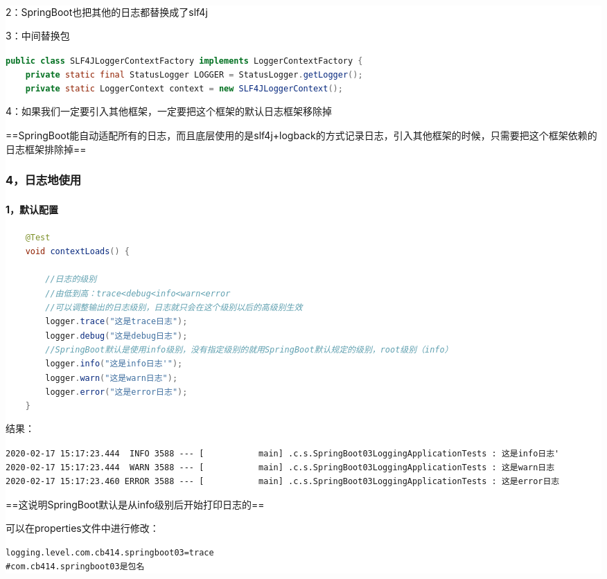 2：SpringBoot也把其他的日志都替换成了slf4j

3：中间替换包

```java
public class SLF4JLoggerContextFactory implements LoggerContextFactory {
    private static final StatusLogger LOGGER = StatusLogger.getLogger();
    private static LoggerContext context = new SLF4JLoggerContext();
```

4：如果我们一定要引入其他框架，一定要把这个框架的默认日志框架移除掉

==SpringBoot能自动适配所有的日志，而且底层使用的是slf4j+logback的方式记录日志，引入其他框架的时候，只需要把这个框架依赖的日志框架排除掉==





### 4，日志地使用

#### 1，默认配置

```java
    @Test
    void contextLoads() {

        //日志的级别
        //由低到高：trace<debug<info<warn<error
        //可以调整输出的日志级别，日志就只会在这个级别以后的高级别生效
        logger.trace("这是trace日志");
        logger.debug("这是debug日志");
        //SpringBoot默认是使用info级别，没有指定级别的就用SpringBoot默认规定的级别，root级别（info）
        logger.info("这是info日志'");
        logger.warn("这是warn日志");
        logger.error("这是error日志");
    }
```

结果：

```shell
2020-02-17 15:17:23.444  INFO 3588 --- [           main] .c.s.SpringBoot03LoggingApplicationTests : 这是info日志'
2020-02-17 15:17:23.444  WARN 3588 --- [           main] .c.s.SpringBoot03LoggingApplicationTests : 这是warn日志
2020-02-17 15:17:23.460 ERROR 3588 --- [           main] .c.s.SpringBoot03LoggingApplicationTests : 这是error日志
```

==这说明SpringBoot默认是从info级别后开始打印日志的==



可以在properties文件中进行修改：

```properties
logging.level.com.cb414.springboot03=trace
#com.cb414.springboot03是包名
```

